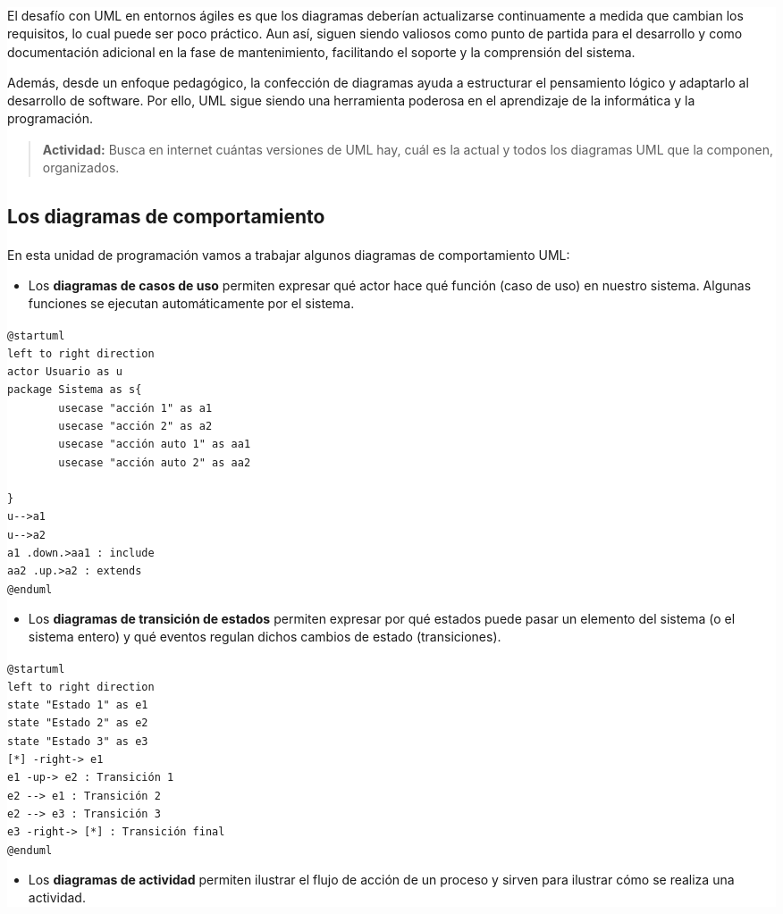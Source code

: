 El desafío con UML en entornos ágiles es que los diagramas deberían actualizarse continuamente a medida que cambian los requisitos, lo cual puede ser poco práctico. Aun así, siguen siendo valiosos como punto de partida para el desarrollo y como documentación adicional en la fase de mantenimiento, facilitando el soporte y la comprensión del sistema.

Además, desde un enfoque pedagógico, la confección de diagramas ayuda a estructurar el pensamiento lógico y adaptarlo al desarrollo de software. Por ello, UML sigue siendo una herramienta poderosa en el aprendizaje de la informática y la programación.

>**Actividad:** Busca en internet cuántas versiones de UML hay, cuál es la actual y todos los diagramas UML que la componen, organizados.

## Los diagramas de comportamiento

En esta unidad de programación vamos a trabajar algunos diagramas de comportamiento UML:
- Los **diagramas de casos de uso** permiten expresar qué actor hace qué función (caso de uso) en nuestro sistema. Algunas funciones se ejecutan automáticamente por el sistema.
```plantuml
@startuml
left to right direction
actor Usuario as u
package Sistema as s{
        usecase "acción 1" as a1
        usecase "acción 2" as a2
        usecase "acción auto 1" as aa1
        usecase "acción auto 2" as aa2
    
}
u-->a1
u-->a2
a1 .down.>aa1 : include
aa2 .up.>a2 : extends
@enduml
```

- Los **diagramas de transición de estados** permiten expresar por qué estados puede pasar un elemento del sistema (o el sistema entero) y qué eventos regulan dichos cambios de estado (transiciones).
```plantuml
@startuml
left to right direction
state "Estado 1" as e1
state "Estado 2" as e2
state "Estado 3" as e3
[*] -right-> e1
e1 -up-> e2 : Transición 1
e2 --> e1 : Transición 2
e2 --> e3 : Transición 3
e3 -right-> [*] : Transición final
@enduml
```

- Los **diagramas de actividad** permiten ilustrar el flujo de acción de un proceso y sirven para ilustrar cómo se realiza una actividad.
